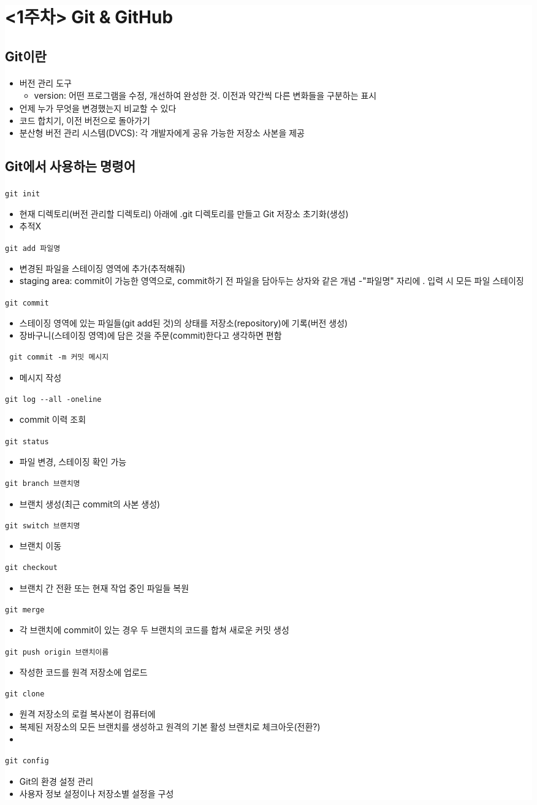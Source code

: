 # <1주차> Git & GitHub


## Git이란


- 버전 관리 도구
    - version: 어떤 프로그램을 수정, 개선하여 완성한 것. 이전과 약간씩 다른 변화들을 구분하는 표시
- 언제 누가 무엇을 변경했는지 비교할 수 있다
- 코드 합치기, 이전 버전으로 돌아가기
- 분산형 버전 관리 시스템(DVCS): 각 개발자에게 공유 가능한 저장소 사본을 제공


## Git에서 사용하는 명령어


`git init`
- 현재 디렉토리(버전 관리할 디렉토리) 아래에 .git 디렉토리를 만들고 Git 저장소 초기화(생성)
- 추적X

`git add 파일명`
- 변경된 파일을 스테이징 영역에 추가(추적해줘)
- staging area: commit이 가능한 영역으로, commit하기 전 파일을 담아두는 상자와 같은 개념
  -"파일명" 자리에 . 입력 시 모든 파일 스테이징

`git commit`
- 스테이징 영역에 있는 파일들(git add된 것)의 상태를 저장소(repository)에 기록(버전 생성)
- 장바구니(스테이징 영역)에 담은 것을 주문(commit)한다고 생각하면 편함

` git commit -m 커밋 메시지`
- 메시지 작성

`git log --all -oneline`
- commit 이력 조회

`git status`
- 파일 변경, 스테이징 확인 가능

`git branch 브랜치명`
- 브랜치 생성(최근 commit의 사본 생성)

`git switch 브랜치명`
- 브랜치 이동

`git checkout`
- 브랜치 간 전환 또는 현재 작업 중인 파일들 복원

`git merge`
- 각 브랜치에 commit이 있는 경우 두 브랜치의 코드를 합쳐 새로운 커밋 생성

`git push origin 브랜치이름`
- 작성한 코드를 원격 저장소에 업로드

`git clone`
- 원격 저장소의 로컬 복사본이 컴퓨터에
- 복제된 저장소의 모든 브랜치를 생성하고 원격의 기본 활성 브랜치로 체크아웃(전환?)
-
`git config`
- Git의 환경 설정 관리
- 사용자 정보 설정이나 저장소별 설정을 구성
